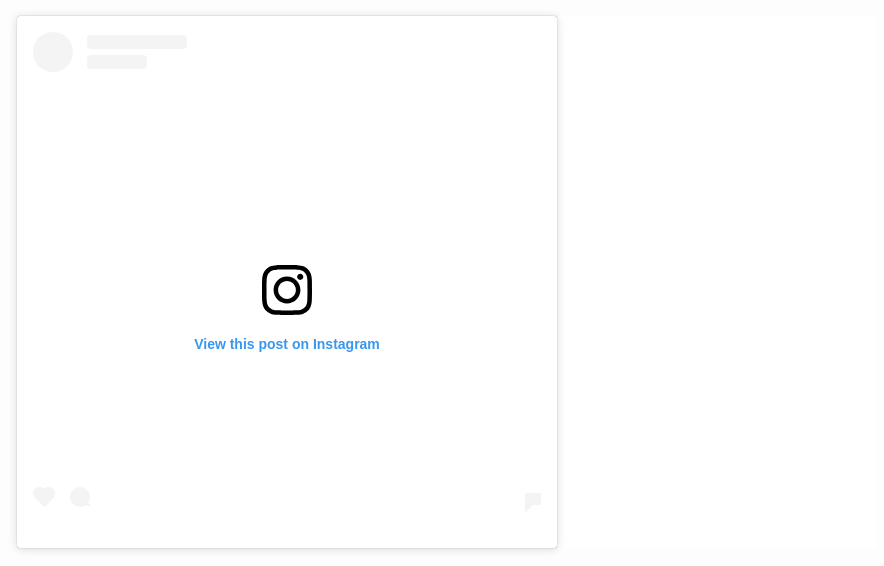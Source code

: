 <blockquote class="instagram-media" data-instgrm-captioned data-instgrm-permalink="https://www.instagram.com/reel/C8CirCyxJqw/?utm_source=ig_embed&amp;utm_campaign=loading" data-instgrm-version="14" style=" background:#FFF; border:0; border-radius:3px; box-shadow:0 0 1px 0 rgba(0,0,0,0.5),0 1px 10px 0 rgba(0,0,0,0.15); margin: 1px; max-width:540px; min-width:326px; padding:0; width:99.375%; width:-webkit-calc(100% - 2px); width:calc(100% - 2px);"><div style="padding:16px;"> <a href="https://www.instagram.com/reel/C8CirCyxJqw/?utm_source=ig_embed&amp;utm_campaign=loading" style=" background:#FFFFFF; line-height:0; padding:0 0; text-align:center; text-decoration:none; width:100%;" target="_blank"> <div style=" display: flex; flex-direction: row; align-items: center;"> <div style="background-color: #F4F4F4; border-radius: 50%; flex-grow: 0; height: 40px; margin-right: 14px; width: 40px;"></div> <div style="display: flex; flex-direction: column; flex-grow: 1; justify-content: center;"> <div style=" background-color: #F4F4F4; border-radius: 4px; flex-grow: 0; height: 14px; margin-bottom: 6px; width: 100px;"></div> <div style=" background-color: #F4F4F4; border-radius: 4px; flex-grow: 0; height: 14px; width: 60px;"></div></div></div><div style="padding: 19% 0;"></div> <div style="display:block; height:50px; margin:0 auto 12px; width:50px;"><svg width="50px" height="50px" viewBox="0 0 60 60" version="1.1" xmlns="https://www.w3.org/2000/svg" xmlns:xlink="https://www.w3.org/1999/xlink"><g stroke="none" stroke-width="1" fill="none" fill-rule="evenodd"><g transform="translate(-511.000000, -20.000000)" fill="#000000"><g><path d="M556.869,30.41 C554.814,30.41 553.148,32.076 553.148,34.131 C553.148,36.186 554.814,37.852 556.869,37.852 C558.924,37.852 560.59,36.186 560.59,34.131 C560.59,32.076 558.924,30.41 556.869,30.41 M541,60.657 C535.114,60.657 530.342,55.887 530.342,50 C530.342,44.114 535.114,39.342 541,39.342 C546.887,39.342 551.658,44.114 551.658,50 C551.658,55.887 546.887,60.657 541,60.657 M541,33.886 C532.1,33.886 524.886,41.1 524.886,50 C524.886,58.899 532.1,66.113 541,66.113 C549.9,66.113 557.115,58.899 557.115,50 C557.115,41.1 549.9,33.886 541,33.886 M565.378,62.101 C565.244,65.022 564.756,66.606 564.346,67.663 C563.803,69.06 563.154,70.057 562.106,71.106 C561.058,72.155 560.06,72.803 558.662,73.347 C557.607,73.757 556.021,74.244 553.102,74.378 C549.944,74.521 548.997,74.552 541,74.552 C533.003,74.552 532.056,74.521 528.898,74.378 C525.979,74.244 524.393,73.757 523.338,73.347 C521.94,72.803 520.942,72.155 519.894,71.106 C518.846,70.057 518.197,69.06 517.654,67.663 C517.244,66.606 516.755,65.022 516.623,62.101 C516.479,58.943 516.448,57.996 516.448,50 C516.448,42.003 516.479,41.056 516.623,37.899 C516.755,34.978 517.244,33.391 517.654,32.338 C518.197,30.938 518.846,29.942 519.894,28.894 C520.942,27.846 521.94,27.196 523.338,26.654 C524.393,26.244 525.979,25.756 528.898,25.623 C532.057,25.479 533.004,25.448 541,25.448 C548.997,25.448 549.943,25.479 553.102,25.623 C556.021,25.756 557.607,26.244 558.662,26.654 C560.06,27.196 561.058,27.846 562.106,28.894 C563.154,29.942 563.803,30.938 564.346,32.338 C564.756,33.391 565.244,34.978 565.378,37.899 C565.522,41.056 565.552,42.003 565.552,50 C565.552,57.996 565.522,58.943 565.378,62.101 M570.82,37.631 C570.674,34.438 570.167,32.258 569.425,30.349 C568.659,28.377 567.633,26.702 565.965,25.035 C564.297,23.368 562.623,22.342 560.652,21.575 C558.743,20.834 556.562,20.326 553.369,20.18 C550.169,20.033 549.148,20 541,20 C532.853,20 531.831,20.033 528.631,20.18 C525.438,20.326 523.257,20.834 521.349,21.575 C519.376,22.342 517.703,23.368 516.035,25.035 C514.368,26.702 513.342,28.377 512.574,30.349 C511.834,32.258 511.326,34.438 511.181,37.631 C511.035,40.831 511,41.851 511,50 C511,58.147 511.035,59.17 511.181,62.369 C511.326,65.562 511.834,67.743 512.574,69.651 C513.342,71.625 514.368,73.296 516.035,74.965 C517.703,76.634 519.376,77.658 521.349,78.425 C523.257,79.167 525.438,79.673 528.631,79.82 C531.831,79.965 532.853,80.001 541,80.001 C549.148,80.001 550.169,79.965 553.369,79.82 C556.562,79.673 558.743,79.167 560.652,78.425 C562.623,77.658 564.297,76.634 565.965,74.965 C567.633,73.296 568.659,71.625 569.425,69.651 C570.167,67.743 570.674,65.562 570.82,62.369 C570.966,59.17 571,58.147 571,50 C571,41.851 570.966,40.831 570.82,37.631"></path></g></g></g></svg></div><div style="padding-top: 8px;"> <div style=" color:#3897f0; font-family:Arial,sans-serif; font-size:14px; font-style:normal; font-weight:550; line-height:18px;">View this post on Instagram</div></div><div style="padding: 12.5% 0;"></div> <div style="display: flex; flex-direction: row; margin-bottom: 14px; align-items: center;"><div> <div style="background-color: #F4F4F4; border-radius: 50%; height: 12.5px; width: 12.5px; transform: translateX(0px) translateY(7px);"></div> <div style="background-color: #F4F4F4; height: 12.5px; transform: rotate(-45deg) translateX(3px) translateY(1px); width: 12.5px; flex-grow: 0; margin-right: 14px; margin-left: 2px;"></div> <div style="background-color: #F4F4F4; border-radius: 50%; height: 12.5px; width: 12.5px; transform: translateX(9px) translateY(-18px);"></div></div><div style="margin-left: 8px;"> <div style=" background-color: #F4F4F4; border-radius: 50%; flex-grow: 0; height: 20px; width: 20px;"></div> <div style=" width: 0; height: 0; border-top: 2px solid transparent; border-left: 6px solid #f4f4f4; border-bottom: 2px solid transparent; transform: translateX(16px) translateY(-4px) rotate(30deg)"></div></div><div style="margin-left: auto;"> <div style=" width: 0px; border-top: 8px solid #F4F4F4; border-right: 8px solid transparent; transform: translateY(16px);"></div> <div style=" background-color: #F4F4F4; flex-grow: 0; height: 12px; width: 16px; transform: translateY(-4px);"></div>